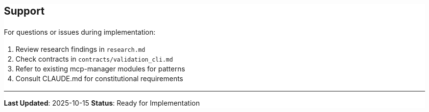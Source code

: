 ## Support

For questions or issues during implementation:
1. Review research findings in `research.md`
2. Check contracts in `contracts/validation_cli.md`
3. Refer to existing mcp-manager modules for patterns
4. Consult CLAUDE.md for constitutional requirements

---

**Last Updated**: 2025-10-15
**Status**: Ready for Implementation
